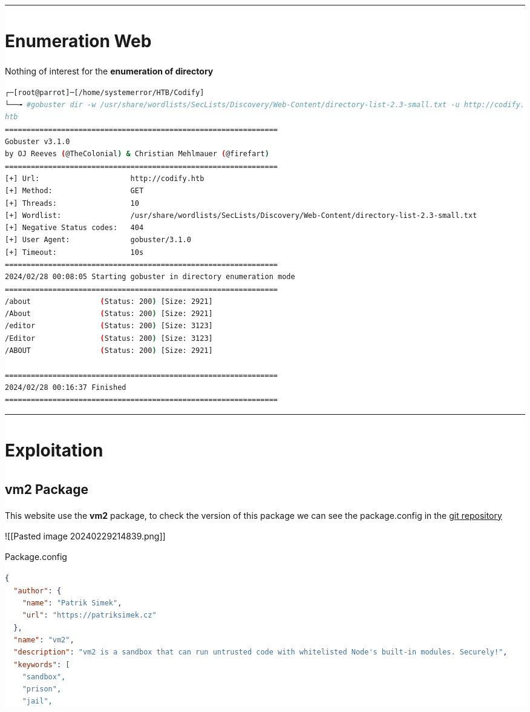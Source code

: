 
---

# Enumeration Web
Nothing of interest for the **enumeration of directory**
```bash
┌─[root@parrot]─[/home/systemerror/HTB/Codify]
└──╼ #gobuster dir -w /usr/share/wordlists/SecLists/Discovery/Web-Content/directory-list-2.3-small.txt -u http://codify.htb
===============================================================
Gobuster v3.1.0
by OJ Reeves (@TheColonial) & Christian Mehlmauer (@firefart)
===============================================================
[+] Url:                     http://codify.htb
[+] Method:                  GET
[+] Threads:                 10
[+] Wordlist:                /usr/share/wordlists/SecLists/Discovery/Web-Content/directory-list-2.3-small.txt
[+] Negative Status codes:   404
[+] User Agent:              gobuster/3.1.0
[+] Timeout:                 10s
===============================================================
2024/02/28 00:08:05 Starting gobuster in directory enumeration mode
===============================================================
/about                (Status: 200) [Size: 2921]
/About                (Status: 200) [Size: 2921]
/editor               (Status: 200) [Size: 3123]
/Editor               (Status: 200) [Size: 3123]
/ABOUT                (Status: 200) [Size: 2921]
                                                
===============================================================
2024/02/28 00:16:37 Finished
===============================================================


```
---

# Exploitation
## vm2 Package

This website use the **vm2** package, to check the version of this package we can see the package.config in the [git repository](https://github.com/patriksimek/vm2/releases/tag/3.9.16)

![[Pasted image 20240229214839.png]]

Package.config


```json
{
  "author": {
    "name": "Patrik Simek",
    "url": "https://patriksimek.cz"
  },
  "name": "vm2",
  "description": "vm2 is a sandbox that can run untrusted code with whitelisted Node's built-in modules. Securely!",
  "keywords": [
    "sandbox",
    "prison",
    "jail",
```